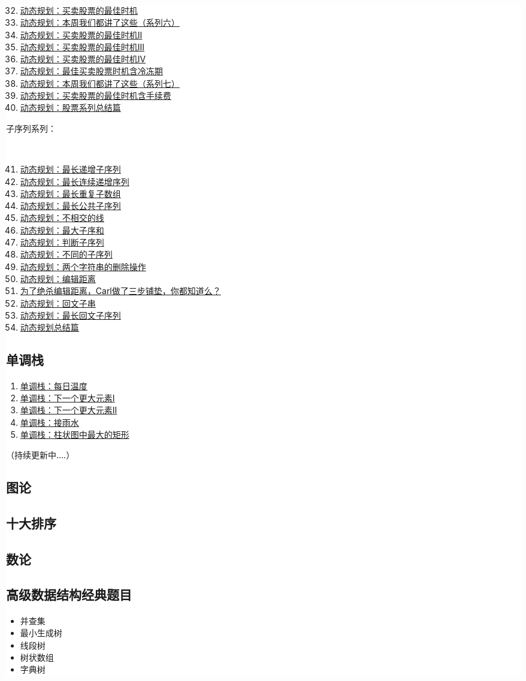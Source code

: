 
32. [动态规划：买卖股票的最佳时机](problems/0121.买卖股票的最佳时机.md)
33. [动态规划：本周我们都讲了这些（系列六）](problems/周总结/20210225动规周末总结.md)
34. [动态规划：买卖股票的最佳时机II](problems/0122.买卖股票的最佳时机II（动态规划）.md)
35. [动态规划：买卖股票的最佳时机III](problems/0123.买卖股票的最佳时机III.md)
36. [动态规划：买卖股票的最佳时机IV](problems/0188.买卖股票的最佳时机IV.md)
37. [动态规划：最佳买卖股票时机含冷冻期](problems/0309.最佳买卖股票时机含冷冻期.md)
38. [动态规划：本周我们都讲了这些（系列七）](problems/周总结/20210304动规周末总结.md)
39. [动态规划：买卖股票的最佳时机含手续费](problems/0714.买卖股票的最佳时机含手续费（动态规划）.md)
40. [动态规划：股票系列总结篇](problems/动态规划-股票问题总结篇.md)

子序列系列： 

<img src='https://code-thinking.cdn.bcebos.com/pics/动态规划-子序列问题总结.jpg' width=500 alt=''> </img></div>


41. [动态规划：最长递增子序列](problems/0300.最长上升子序列.md)
42. [动态规划：最长连续递增序列](problems/0674.最长连续递增序列.md)
43. [动态规划：最长重复子数组](problems/0718.最长重复子数组.md)
44. [动态规划：最长公共子序列](problems/1143.最长公共子序列.md)
45. [动态规划：不相交的线](problems/1035.不相交的线.md)
46. [动态规划：最大子序和](problems/0053.最大子序和（动态规划）.md)
47. [动态规划：判断子序列](problems/0392.判断子序列.md)
48. [动态规划：不同的子序列](problems/0115.不同的子序列.md)
49. [动态规划：两个字符串的删除操作](problems/0583.两个字符串的删除操作.md)
50. [动态规划：编辑距离](problems/0072.编辑距离.md)
51. [为了绝杀编辑距离，Carl做了三步铺垫，你都知道么？](problems/为了绝杀编辑距离，卡尔做了三步铺垫.md)
52. [动态规划：回文子串](problems/0647.回文子串.md)
53. [动态规划：最长回文子序列](problems/0516.最长回文子序列.md)
54. [动态规划总结篇](problems/动态规划总结篇.md)


## 单调栈 

1. [单调栈：每日温度](problems/0739.每日温度.md)
2. [单调栈：下一个更大元素I](problems/0496.下一个更大元素I.md)
3. [单调栈：下一个更大元素II](problems/0503.下一个更大元素II.md)
4. [单调栈：接雨水](problems/0042.接雨水.md)
5. [单调栈：柱状图中最大的矩形](problems/0084.柱状图中最大的矩形.md)

（持续更新中....）

## 图论 

## 十大排序

## 数论 

## 高级数据结构经典题目 

* 并查集 
* 最小生成树 
* 线段树 
* 树状数组 
* 字典树 
